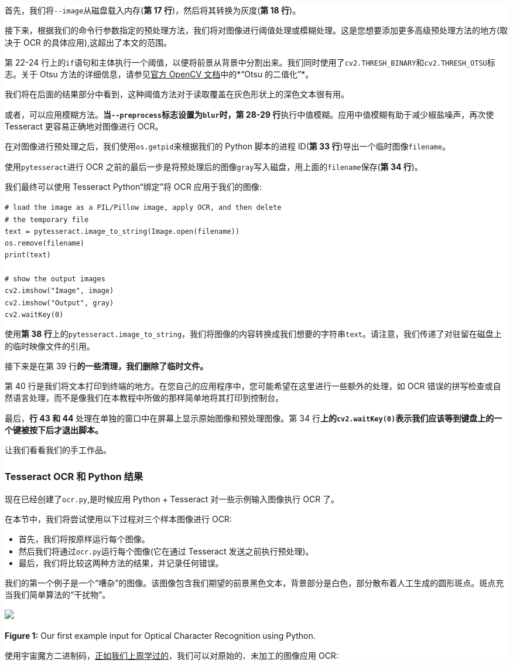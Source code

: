 首先，我们将`--image`从磁盘载入内存(**第 17 行**)，然后将其转换为灰度(**第 18 行**)。

接下来，根据我们的命令行参数指定的预处理方法，我们将对图像进行阈值处理或模糊处理。这是您想要添加更多高级预处理方法的地方(取决于 OCR 的具体应用),这超出了本文的范围。

第 22-24 行上的`if`语句和主体执行一个阈值，以便将前景从背景中分割出来。我们同时使用了`cv2.THRESH_BINARY`和`cv2.THRESH_OTSU`标志。关于 Otsu 方法的详细信息，请参见[官方 OpenCV 文档](http://docs.opencv.org/trunk/d7/d4d/tutorial_py_thresholding.html)中的*“Otsu 的二值化”*。

我们将在后面的结果部分中看到，这种阈值方法对于读取覆盖在灰色形状上的深色文本很有用。

或者，可以应用模糊方法。**当`--preprocess`标志设置为`blur`时，第 28-29 行**执行中值模糊。应用中值模糊有助于减少椒盐噪声，再次使 Tesseract 更容易正确地对图像进行 OCR。

在对图像进行预处理之后，我们使用`os.getpid`来根据我们的 Python 脚本的进程 ID(**第 33 行**)导出一个临时图像`filename`。

使用`pytesseract`进行 OCR 之前的最后一步是将预处理后的图像`gray`写入磁盘，用上面的`filename`保存(**第 34 行**)。

我们最终可以使用 Tesseract Python“绑定”将 OCR 应用于我们的图像:

```
# load the image as a PIL/Pillow image, apply OCR, and then delete
# the temporary file
text = pytesseract.image_to_string(Image.open(filename))
os.remove(filename)
print(text)

# show the output images
cv2.imshow("Image", image)
cv2.imshow("Output", gray)
cv2.waitKey(0)

```

使用**第 38 行**上的`pytesseract.image_to_string`，我们将图像的内容转换成我们想要的字符串`text`。请注意，我们传递了对驻留在磁盘上的临时映像文件的引用。

接下来是在第 39 行**的一些清理，我们删除了临时文件。**

第 40 行是我们将文本打印到终端的地方。在您自己的应用程序中，您可能希望在这里进行一些额外的处理，如 OCR 错误的拼写检查或自然语言处理，而不是像我们在本教程中所做的那样简单地将其打印到控制台。

最后，**行 43 和 44** 处理在单独的窗口中在屏幕上显示原始图像和预处理图像。第 34 行**上的`cv2.waitKey(0)`表示我们应该等到键盘上的一个键被按下后才退出脚本。**

让我们看看我们的手工作品。

### Tesseract OCR 和 Python 结果

现在已经创建了`ocr.py`,是时候应用 Python + Tesseract 对一些示例输入图像执行 OCR 了。

在本节中，我们将尝试使用以下过程对三个样本图像进行 OCR:

*   首先，我们将按原样运行每个图像。
*   然后我们将通过`ocr.py`运行每个图像(它在通过 Tesseract 发送之前执行预处理)。
*   最后，我们将比较这两种方法的结果，并记录任何错误。

我们的第一个例子是一个“嘈杂”的图像。该图像包含我们期望的前景黑色文本，背景部分是白色，部分散布着人工生成的圆形斑点。斑点充当我们简单算法的“干扰物”。

![](../Images/eba5bbbadf0f14f695211d0bfad96647.png)

**Figure 1:** Our first example input for Optical Character Recognition using Python.

使用宇宙魔方二进制码，[正如我们上周学过的](https://pyimagesearch.com/2017/07/03/installing-tesseract-for-ocr/)，我们可以对原始的、未加工的图像应用 OCR:
